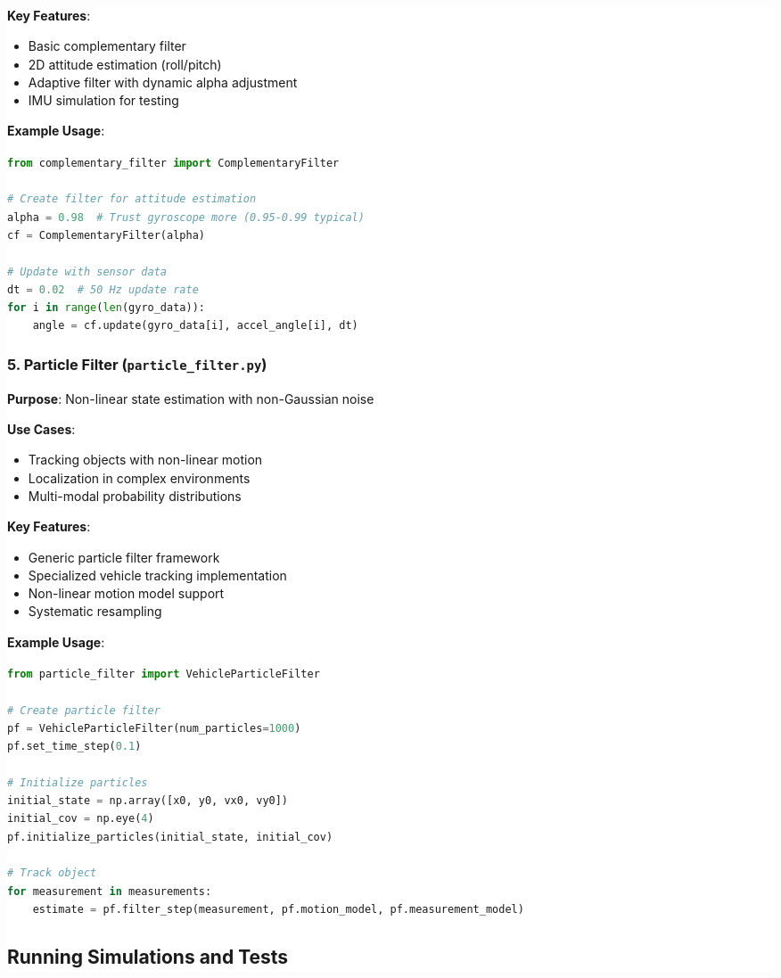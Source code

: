**Key Features**:
- Basic complementary filter
- 2D attitude estimation (roll/pitch)
- Adaptive filter with dynamic alpha adjustment
- IMU simulation for testing

**Example Usage**:
```python
from complementary_filter import ComplementaryFilter

# Create filter for attitude estimation
alpha = 0.98  # Trust gyroscope more (0.95-0.99 typical)
cf = ComplementaryFilter(alpha)

# Update with sensor data
dt = 0.02  # 50 Hz update rate
for i in range(len(gyro_data)):
    angle = cf.update(gyro_data[i], accel_angle[i], dt)
```

### 5. Particle Filter (`particle_filter.py`)

**Purpose**: Non-linear state estimation with non-Gaussian noise

**Use Cases**:
- Tracking objects with non-linear motion
- Localization in complex environments
- Multi-modal probability distributions

**Key Features**:
- Generic particle filter framework
- Specialized vehicle tracking implementation
- Non-linear motion model support
- Systematic resampling

**Example Usage**:
```python
from particle_filter import VehicleParticleFilter

# Create particle filter
pf = VehicleParticleFilter(num_particles=1000)
pf.set_time_step(0.1)

# Initialize particles
initial_state = np.array([x0, y0, vx0, vy0])
initial_cov = np.eye(4)
pf.initialize_particles(initial_state, initial_cov)

# Track object
for measurement in measurements:
    estimate = pf.filter_step(measurement, pf.motion_model, pf.measurement_model)
```

## Running Simulations and Tests
